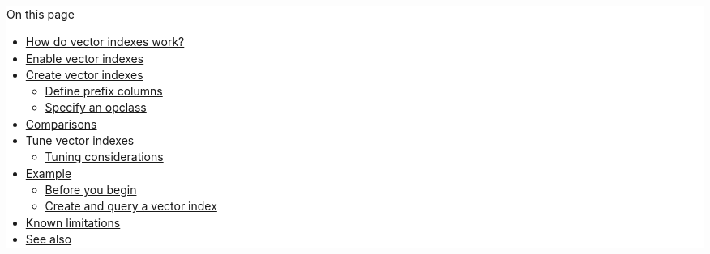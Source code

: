 
On this page
  * [How do vector indexes work?](https://www.cockroachlabs.com/docs/v25.2/vector-indexes.html#how-do-vector-indexes-work)
  * [Enable vector indexes](https://www.cockroachlabs.com/docs/v25.2/vector-indexes.html#enable-vector-indexes)
  * [Create vector indexes](https://www.cockroachlabs.com/docs/v25.2/vector-indexes.html#create-vector-indexes)
    * [Define prefix columns](https://www.cockroachlabs.com/docs/v25.2/vector-indexes.html#define-prefix-columns)
    * [Specify an opclass](https://www.cockroachlabs.com/docs/v25.2/vector-indexes.html#specify-an-opclass)
  * [Comparisons](https://www.cockroachlabs.com/docs/v25.2/vector-indexes.html#comparisons)
  * [Tune vector indexes](https://www.cockroachlabs.com/docs/v25.2/vector-indexes.html#tune-vector-indexes)
    * [Tuning considerations](https://www.cockroachlabs.com/docs/v25.2/vector-indexes.html#tuning-considerations)
  * [Example](https://www.cockroachlabs.com/docs/v25.2/vector-indexes.html#example)
    * [Before you begin](https://www.cockroachlabs.com/docs/v25.2/vector-indexes.html#before-you-begin)
    * [Create and query a vector index](https://www.cockroachlabs.com/docs/v25.2/vector-indexes.html#create-and-query-a-vector-index)
  * [Known limitations](https://www.cockroachlabs.com/docs/v25.2/vector-indexes.html#known-limitations)
  * [See also](https://www.cockroachlabs.com/docs/v25.2/vector-indexes.html#see-also)

